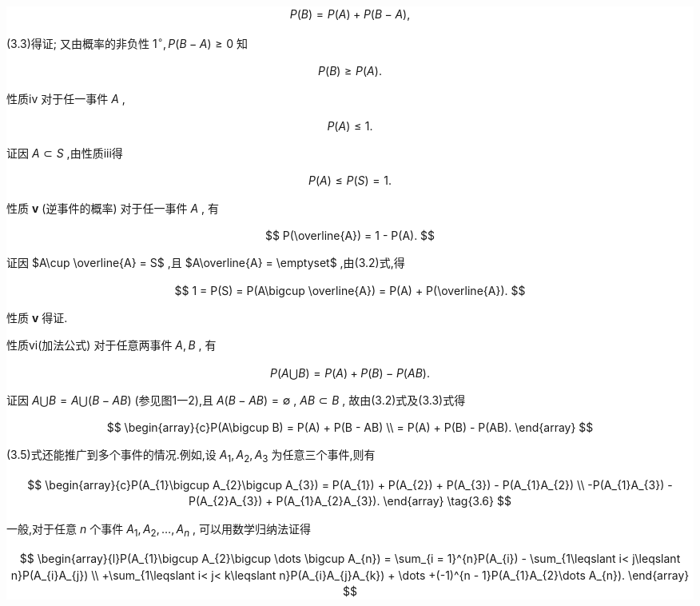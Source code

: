 $$
P(B) = P(A) + P(B - A),
$$

(3.3)得证; 又由概率的非负性  $1^{\circ}, P(B - A) \geqslant 0$  知

$$
P(B)\geqslant P(A).
$$

性质iv 对于任一事件  $A$ ,

$$
P(A) \leqslant 1.
$$

证因  $A\subset S$  ,由性质iii得

$$
P(A) \leqslant P(S) = 1.
$$

性质  $\mathbf{v}$  (逆事件的概率) 对于任一事件  $A$ , 有

$$
P(\overline{A}) = 1 - P(A).
$$

证因  $A\cup \overline{A} = S$  ,且  $A\overline{A} = \emptyset$  ,由(3.2)式,得

$$
1 = P(S) = P(A\bigcup \overline{A}) = P(A) + P(\overline{A}).
$$

性质  $\mathbf{v}$  得证.

性质vi(加法公式) 对于任意两事件  $A, B$ , 有

$$
P(A\bigcup B) = P(A) + P(B) - P(AB). \tag{3.5}
$$

证因  $A\bigcup B = A\bigcup (B - AB)$  (参见图1一2),且  $A(B - AB) = \emptyset$ ,  $AB \subset B$ , 故由(3.2)式及(3.3)式得

$$
\begin{array}{c}P(A\bigcup B) = P(A) + P(B - AB) \\ = P(A) + P(B) - P(AB). \end{array}
$$

(3.5)式还能推广到多个事件的情况.例如,设  $A_{1},A_{2},A_{3}$  为任意三个事件,则有

$$
\begin{array}{c}P(A_{1}\bigcup A_{2}\bigcup A_{3}) = P(A_{1}) + P(A_{2}) + P(A_{3}) - P(A_{1}A_{2}) \\ -P(A_{1}A_{3}) - P(A_{2}A_{3}) + P(A_{1}A_{2}A_{3}). \end{array} \tag{3.6}
$$

一般,对于任意  $n$  个事件  $A_{1}, A_{2}, \dots , A_{n}$ , 可以用数学归纳法证得

$$
\begin{array}{l}P(A_{1}\bigcup A_{2}\bigcup \dots \bigcup A_{n}) = \sum_{i = 1}^{n}P(A_{i}) - \sum_{1\leqslant i< j\leqslant n}P(A_{i}A_{j}) \\ +\sum_{1\leqslant i< j< k\leqslant n}P(A_{i}A_{j}A_{k}) + \dots +(-1)^{n - 1}P(A_{1}A_{2}\dots A_{n}). \end{array}
$$
